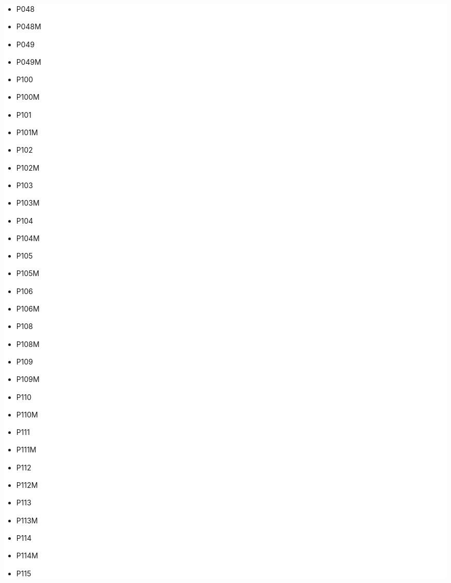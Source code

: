- P048  

- P048M  

- P049  

- P049M  

- P100  

- P100M  

- P101  

- P101M  

- P102  

- P102M  

- P103  

- P103M  

- P104  

- P104M  

- P105  

- P105M  

- P106  

- P106M  

- P108  

- P108M  

- P109  

- P109M  

- P110  

- P110M  

- P111  

- P111M  

- P112  

- P112M  

- P113  

- P113M  

- P114  

- P114M  

- P115  
